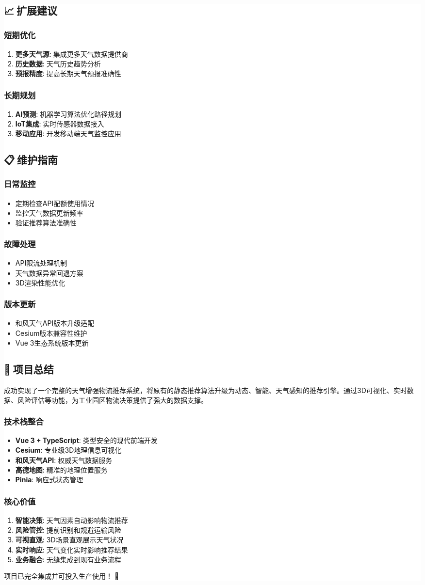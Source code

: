 ## 📈 扩展建议

### 短期优化
1. **更多天气源**: 集成更多天气数据提供商
2. **历史数据**: 天气历史趋势分析
3. **预报精度**: 提高长期天气预报准确性

### 长期规划
1. **AI预测**: 机器学习算法优化路径规划
2. **IoT集成**: 实时传感器数据接入
3. **移动应用**: 开发移动端天气监控应用

## 📋 维护指南

### 日常监控
- 定期检查API配额使用情况
- 监控天气数据更新频率
- 验证推荐算法准确性

### 故障处理
- API限流处理机制
- 天气数据异常回退方案
- 3D渲染性能优化

### 版本更新
- 和风天气API版本升级适配
- Cesium版本兼容性维护
- Vue 3生态系统版本更新

## 🎉 项目总结

成功实现了一个完整的天气增强物流推荐系统，将原有的静态推荐算法升级为动态、智能、天气感知的推荐引擎。通过3D可视化、实时数据、风险评估等功能，为工业园区物流决策提供了强大的数据支撑。

### 技术栈整合
- **Vue 3 + TypeScript**: 类型安全的现代前端开发
- **Cesium**: 专业级3D地理信息可视化
- **和风天气API**: 权威天气数据服务
- **高德地图**: 精准的地理位置服务
- **Pinia**: 响应式状态管理

### 核心价值
1. **智能决策**: 天气因素自动影响物流推荐
2. **风险管控**: 提前识别和规避运输风险
3. **可视直观**: 3D场景直观展示天气状况
4. **实时响应**: 天气变化实时影响推荐结果
5. **业务融合**: 无缝集成到现有业务流程

项目已完全集成并可投入生产使用！ 🚀